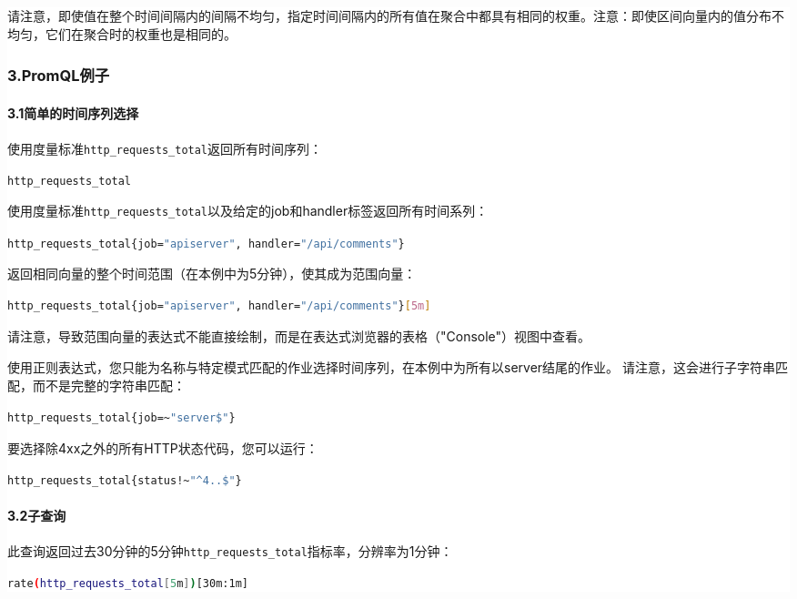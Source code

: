 
请注意，即使值在整个时间间隔内的间隔不均匀，指定时间间隔内的所有值在聚合中都具有相同的权重。注意：即使区间向量内的值分布不均匀，它们在聚合时的权重也是相同的。


### 3.PromQL例子


#### 3.1简单的时间序列选择


使用度量标准`http_requests_total`返回所有时间序列：


```sh
http_requests_total

```


使用度量标准`http_requests_total`以及给定的job和handler标签返回所有时间系列：


```sh
http_requests_total{job="apiserver", handler="/api/comments"}

```


返回相同向量的整个时间范围（在本例中为5分钟），使其成为范围向量：


```sh
http_requests_total{job="apiserver", handler="/api/comments"}[5m]

```


请注意，导致范围向量的表达式不能直接绘制，而是在表达式浏览器的表格（"Console"）视图中查看。


使用正则表达式，您只能为名称与特定模式匹配的作业选择时间序列，在本例中为所有以server结尾的作业。 请注意，这会进行子字符串匹配，而不是完整的字符串匹配：


```sh
http_requests_total{job=~"server$"}

```


要选择除4xx之外的所有HTTP状态代码，您可以运行：


```sh
http_requests_total{status!~"^4..$"}

```


#### 3.2子查询


此查询返回过去30分钟的5分钟`http_requests_total`指标率，分辨率为1分钟：


```sh
rate(http_requests_total[5m])[30m:1m]

```

